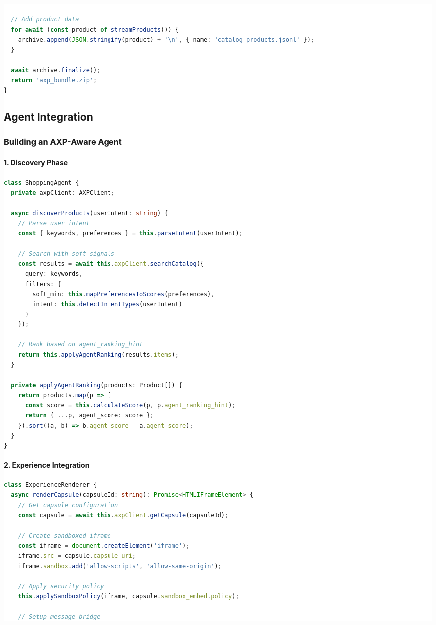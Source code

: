 ```typescript
  
  // Add product data
  for await (const product of streamProducts()) {
    archive.append(JSON.stringify(product) + '\n', { name: 'catalog_products.jsonl' });
  }
  
  await archive.finalize();
  return 'axp_bundle.zip';
}
```

## Agent Integration

### Building an AXP-Aware Agent

#### 1. Discovery Phase

```typescript
class ShoppingAgent {
  private axpClient: AXPClient;
  
  async discoverProducts(userIntent: string) {
    // Parse user intent
    const { keywords, preferences } = this.parseIntent(userIntent);
    
    // Search with soft signals
    const results = await this.axpClient.searchCatalog({
      query: keywords,
      filters: {
        soft_min: this.mapPreferencesToScores(preferences),
        intent: this.detectIntentTypes(userIntent)
      }
    });
    
    // Rank based on agent_ranking_hint
    return this.applyAgentRanking(results.items);
  }
  
  private applyAgentRanking(products: Product[]) {
    return products.map(p => {
      const score = this.calculateScore(p, p.agent_ranking_hint);
      return { ...p, agent_score: score };
    }).sort((a, b) => b.agent_score - a.agent_score);
  }
}
```

#### 2. Experience Integration

```typescript
class ExperienceRenderer {
  async renderCapsule(capsuleId: string): Promise<HTMLIFrameElement> {
    // Get capsule configuration
    const capsule = await this.axpClient.getCapsule(capsuleId);
    
    // Create sandboxed iframe
    const iframe = document.createElement('iframe');
    iframe.src = capsule.capsule_uri;
    iframe.sandbox.add('allow-scripts', 'allow-same-origin');
    
    // Apply security policy
    this.applySandboxPolicy(iframe, capsule.sandbox_embed.policy);
    
    // Setup message bridge
```